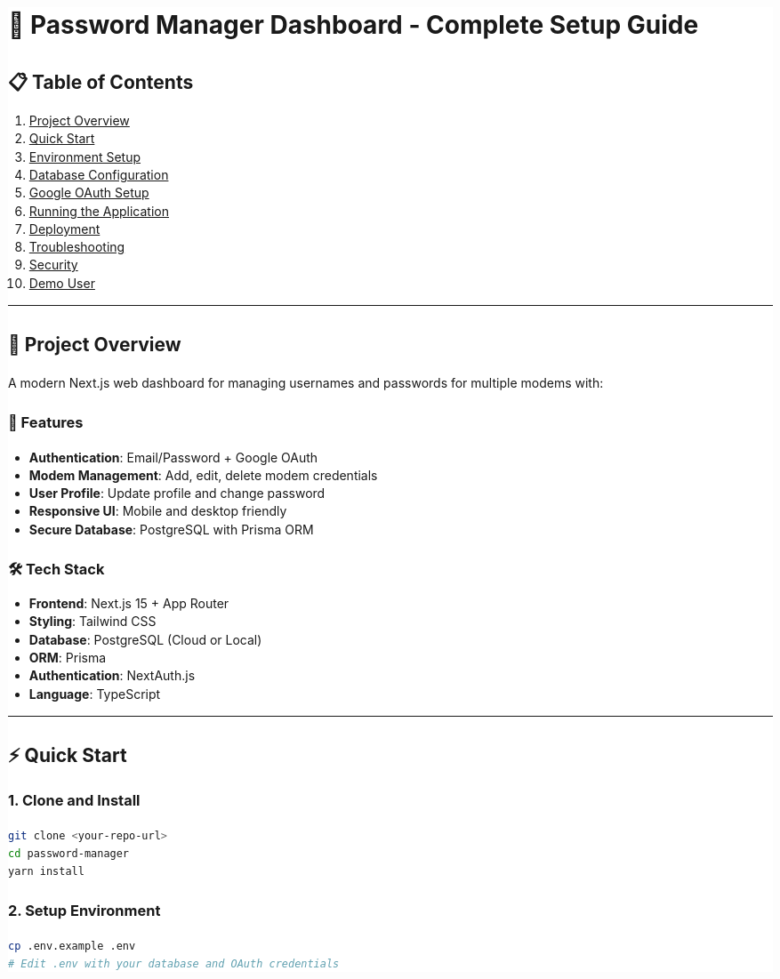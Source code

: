 # 🔐 Password Manager Dashboard - Complete Setup Guide

## 📋 Table of Contents
1. [Project Overview](#-project-overview)
2. [Quick Start](#-quick-start)
3. [Environment Setup](#-environment-setup)
4. [Database Configuration](#-database-configuration)
5. [Google OAuth Setup](#-google-oauth-setup)
6. [Running the Application](#-running-the-application)
7. [Deployment](#-deployment)
8. [Troubleshooting](#-troubleshooting)
9. [Security](#-security)
10. [Demo User](#-demo-user)

---

## 🎯 Project Overview

A modern Next.js web dashboard for managing usernames and passwords for multiple modems with:

### 🚀 Features
- **Authentication**: Email/Password + Google OAuth
- **Modem Management**: Add, edit, delete modem credentials
- **User Profile**: Update profile and change password
- **Responsive UI**: Mobile and desktop friendly
- **Secure Database**: PostgreSQL with Prisma ORM

### 🛠️ Tech Stack
- **Frontend**: Next.js 15 + App Router
- **Styling**: Tailwind CSS
- **Database**: PostgreSQL (Cloud or Local)
- **ORM**: Prisma
- **Authentication**: NextAuth.js
- **Language**: TypeScript

---

## ⚡ Quick Start

### 1. Clone and Install
```bash
git clone <your-repo-url>
cd password-manager
yarn install
```

### 2. Setup Environment
```bash
cp .env.example .env
# Edit .env with your database and OAuth credentials
```
